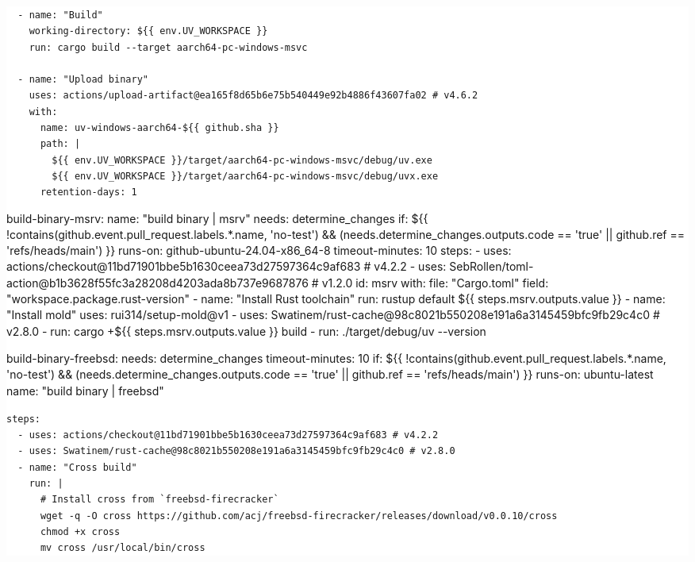       - name: "Build"
        working-directory: ${{ env.UV_WORKSPACE }}
        run: cargo build --target aarch64-pc-windows-msvc

      - name: "Upload binary"
        uses: actions/upload-artifact@ea165f8d65b6e75b540449e92b4886f43607fa02 # v4.6.2
        with:
          name: uv-windows-aarch64-${{ github.sha }}
          path: |
            ${{ env.UV_WORKSPACE }}/target/aarch64-pc-windows-msvc/debug/uv.exe
            ${{ env.UV_WORKSPACE }}/target/aarch64-pc-windows-msvc/debug/uvx.exe
          retention-days: 1

  build-binary-msrv:
    name: "build binary | msrv"
    needs: determine_changes
    if: ${{ !contains(github.event.pull_request.labels.*.name, 'no-test') && (needs.determine_changes.outputs.code == 'true' || github.ref == 'refs/heads/main') }}
    runs-on: github-ubuntu-24.04-x86_64-8
    timeout-minutes: 10
    steps:
      - uses: actions/checkout@11bd71901bbe5b1630ceea73d27597364c9af683 # v4.2.2
      - uses: SebRollen/toml-action@b1b3628f55fc3a28208d4203ada8b737e9687876 # v1.2.0
        id: msrv
        with:
          file: "Cargo.toml"
          field: "workspace.package.rust-version"
      - name: "Install Rust toolchain"
        run: rustup default ${{ steps.msrv.outputs.value }}
      - name: "Install mold"
        uses: rui314/setup-mold@v1
      - uses: Swatinem/rust-cache@98c8021b550208e191a6a3145459bfc9fb29c4c0 # v2.8.0
      - run: cargo +${{ steps.msrv.outputs.value }} build
      - run: ./target/debug/uv --version

  build-binary-freebsd:
    needs: determine_changes
    timeout-minutes: 10
    if: ${{ !contains(github.event.pull_request.labels.*.name, 'no-test') && (needs.determine_changes.outputs.code == 'true' || github.ref == 'refs/heads/main') }}
    runs-on: ubuntu-latest
    name: "build binary | freebsd"

    steps:
      - uses: actions/checkout@11bd71901bbe5b1630ceea73d27597364c9af683 # v4.2.2
      - uses: Swatinem/rust-cache@98c8021b550208e191a6a3145459bfc9fb29c4c0 # v2.8.0
      - name: "Cross build"
        run: |
          # Install cross from `freebsd-firecracker`
          wget -q -O cross https://github.com/acj/freebsd-firecracker/releases/download/v0.0.10/cross
          chmod +x cross
          mv cross /usr/local/bin/cross
